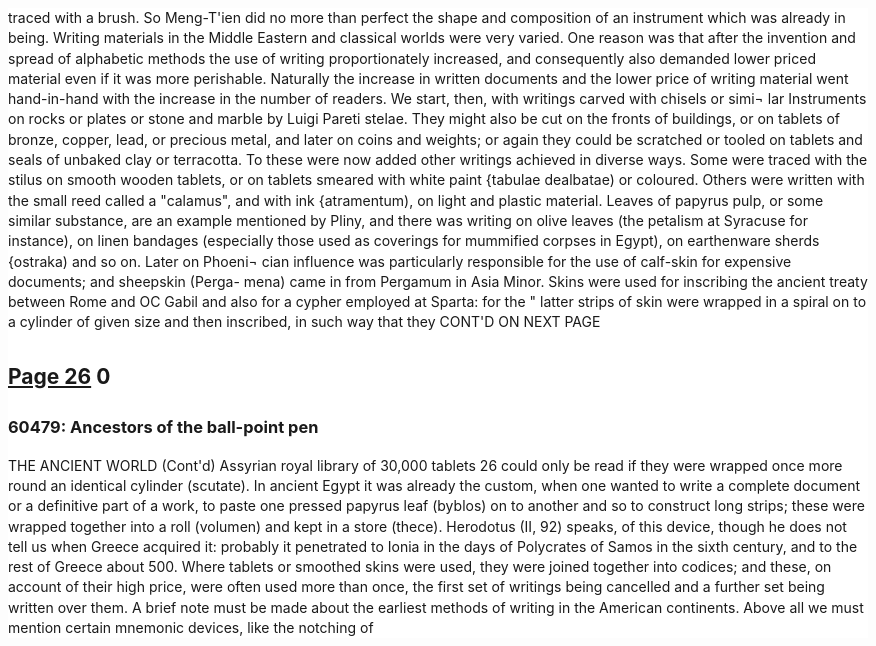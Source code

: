 traced with a brush. So Meng-T'ien did no more than
perfect the shape and composition of an instrument which
was already in being.
Writing materials in the Middle Eastern and classical
worlds were very varied. One reason was that after the
invention and spread of alphabetic methods the use of
writing proportionately increased, and consequently also
demanded lower priced material even if it was more
perishable. Naturally the increase in written documents
and the lower price of writing material went hand-in-hand
with the increase in the number of readers.
We start, then, with writings carved with chisels or simi¬
lar Instruments on rocks or plates or stone and marble
by Luigi Pareti
stelae. They might also be cut on the fronts of buildings,
or on tablets of bronze, copper, lead, or precious metal,
and later on coins and weights; or again they could be
scratched or tooled on tablets and seals of unbaked clay
or terracotta. To these were now added other writings
achieved in diverse ways.
Some were traced with the stilus on smooth wooden
tablets, or on tablets smeared with white paint {tabulae
dealbatae) or coloured. Others were written with the
small reed called a "calamus", and with ink {atramentum),
on light and plastic material. Leaves of papyrus pulp, or
some similar substance, are an example mentioned by Pliny,
and there was writing on olive leaves (the petalism at
Syracuse for instance), on linen bandages (especially those
used as coverings for mummified corpses in Egypt), on
earthenware sherds {ostraka) and so on. Later on Phoeni¬
cian influence was particularly responsible for the use of
calf-skin for expensive documents; and sheepskin (Perga-
mena) came in from Pergamum in Asia Minor. Skins were
used for inscribing the ancient treaty between Rome and OC
Gabil and also for a cypher employed at Sparta: for the "
latter strips of skin were wrapped in a spiral on to a cylinder
of given size and then inscribed, in such way that they
CONT'D ON NEXT PAGE
## [Page 26](https://demo.humlab.umu.se/courier/060487engo.pdf#page=26) 0
### 60479: Ancestors of the ball-point pen
THE ANCIENT WORLD (Cont'd)
Assyrian royal library of 30,000 tablets
26
could only be read if they were wrapped once more round
an identical cylinder (scutate).
In ancient Egypt it was already the custom, when one
wanted to write a complete document or a definitive part of
a work, to paste one pressed papyrus leaf (byblos) on to
another and so to construct long strips; these were wrapped
together into a roll (volumen) and kept in a store (thece).
Herodotus (II, 92) speaks, of this device, though he does
not tell us when Greece acquired it: probably it penetrated
to Ionia in the days of Polycrates of Samos in the sixth
century, and to the rest of Greece about 500. Where tablets
or smoothed skins were used, they were joined together
into codices; and these, on account of their high price,
were often used more than once, the first set of writings
being cancelled and a further set being written over them.
A brief note must be made about the earliest methods
of writing in the American continents. Above all we must
mention certain mnemonic devices, like the notching of